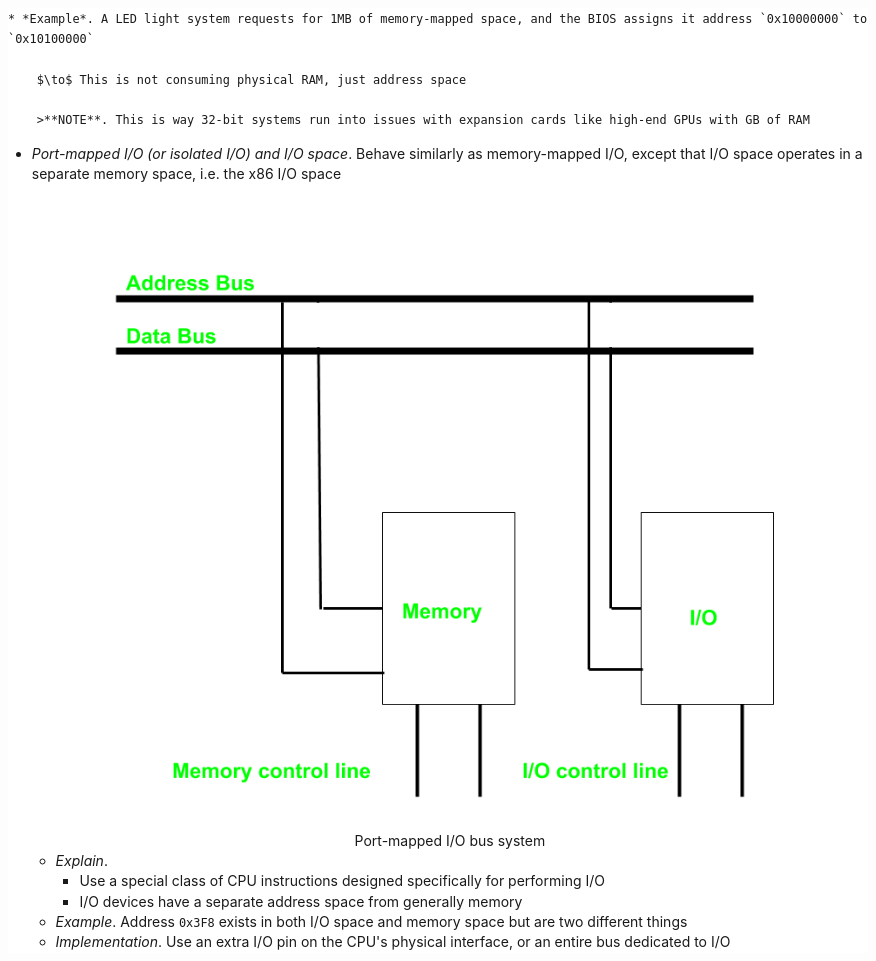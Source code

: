     * *Example*. A LED light system requests for 1MB of memory-mapped space, and the BIOS assigns it address `0x10000000` to `0x10100000`

        $\to$ This is not consuming physical RAM, just address space

        >**NOTE**. This is way 32-bit systems run into issues with expansion cards like high-end GPUs with GB of RAM

* *Port-mapped I/O (or isolated I/O) and I/O space*. Behave similarly as memory-mapped I/O, except that I/O space operates in a separate memory space, i.e. the x86 I/O space

    <div style="text-align: center">
        <img src="/media/V9nSdAX.png">
        <figcaption>Port-mapped I/O bus system</figcaption>
    </div>

    * *Explain*.
        * Use a special class of CPU instructions designed specifically for performing I/O
        * I/O devices have a separate address space from generally memory
    * *Example*. Address `0x3F8` exists in both I/O space and memory space but are two different things
    * *Implementation*. Use an extra I/O pin on the CPU's physical interface, or an entire bus dedicated to I/O
